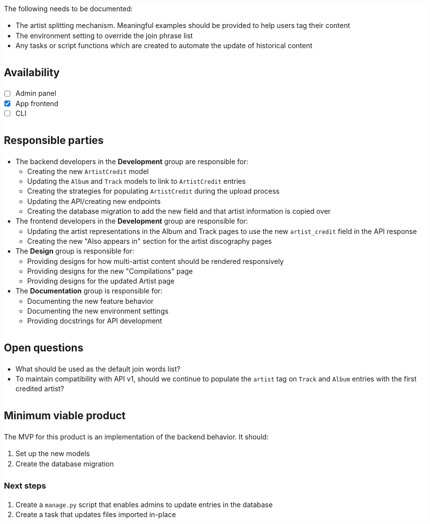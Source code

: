 The following needs to be documented:

- The artist splitting mechanism. Meaningful examples should be provided to help users tag their content
- The environment setting to override the join phrase list
- Any tasks or script functions which are created to automate the update of historical content

## Availability

- [ ] Admin panel
- [x] App frontend
- [ ] CLI

## Responsible parties

- The backend developers in the **Development** group are responsible for:
  - Creating the new `ArtistCredit` model
  - Updating the `Album` and `Track` models to link to `ArtistCredit` entries
  - Creating the strategies for populating `ArtistCredit` during the upload process
  - Updating the API/creating new endpoints
  - Creating the database migration to add the new field and that artist information is copied over
- The frontend developers in the **Development** group are responsible for:
  - Updating the artist representations in the Album and Track pages to use the new `artist_credit` field in the API response
  - Creating the new "Also appears in" section for the artist discography pages
- The **Design** group is responsible for:
  - Providing designs for how multi-artist content should be rendered responsively
  - Providing designs for the new "Compilations" page
  - Providing designs for the updated Artist page
- The **Documentation** group is responsible for:
  - Documenting the new feature behavior
  - Documenting the new environment settings
  - Providing docstrings for API development

## Open questions

- What should be used as the default join words list?
- To maintain compatibility with API v1, should we continue to populate the `artist` tag on `Track` and `Album` entries with the first credited artist?

## Minimum viable product

The MVP for this product is an implementation of the backend behavior. It should:

1. Set up the new models
2. Create the database migration

### Next steps

1. Create a `manage.py` script that enables admins to update entries in the database
2. Create a task that updates files imported in-place
